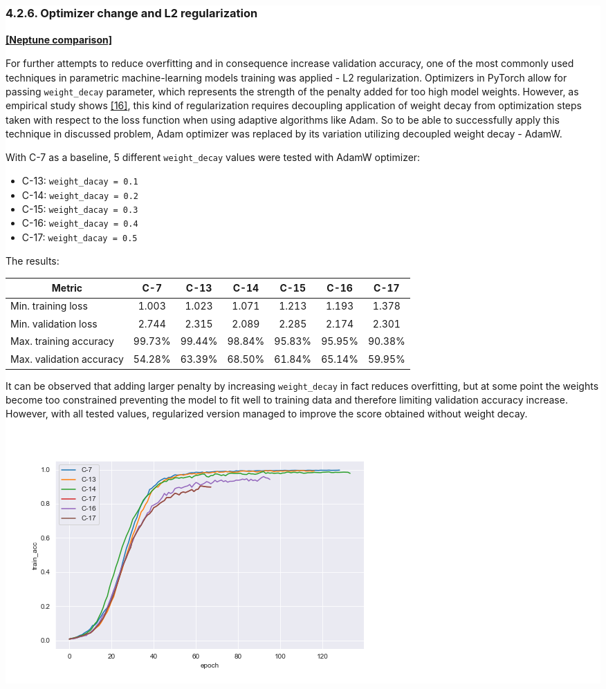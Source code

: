 ### 4.2.6. Optimizer change and L2 regularization <a name="optimizer-change-and-l2-regularization"></a>

[**[Neptune comparison]**](https://ui.neptune.ai/pchaberski/cars/compare?shortId=%5B%22C-7%22%2C%22C-13%22%2C%22C-14%22%2C%22C-15%22%2C%22C-16%22%2C%22C-17%22%5D&viewId=ae19164c-ee09-4209-8798-a424142d2082&legendFields=%5B%22shortId%22%5D&legendFieldTypes=%5B%22native%22%5D)

For further attempts to reduce overfitting and in consequence increase validation accuracy, one of the most commonly used techniques in parametric machine-learning models training was applied - L2 regularization. Optimizers in PyTorch allow for passing `weight_decay` parameter, which represents the strength of the penalty added for too high model weights. However, as empirical study shows [[16]](5_references.md#loshchilov2017decoupled), this kind of regularization requires decoupling application of weight decay from optimization steps taken with respect to the loss function when using adaptive algorithms like Adam. So to be able to successfully apply this technique in discussed problem, Adam optimizer was replaced by its variation utilizing decoupled weight decay - AdamW.

With C-7 as a baseline, 5 different `weight_decay` values were tested with AdamW optimizer:  

- C-13: `weight_dacay = 0.1`
- C-14: `weight_dacay = 0.2`
- C-15: `weight_dacay = 0.3`
- C-16: `weight_dacay = 0.4`
- C-17: `weight_dacay = 0.5`

The results:

| Metric                   | C-7    | C-13   | C-14   | C-15   | C-16   | C-17   |
|--------------------------|:------:|:------:|:------:|:------:|:------:|:------:|
| Min. training loss       | 1.003  | 1.023  | 1.071  | 1.213  | 1.193  | 1.378  |
| Min. validation loss     | 2.744  | 2.315  | 2.089  | 2.285  | 2.174  | 2.301  |
| Max. training accuracy   | 99.73% | 99.44% | 98.84% | 95.83% | 95.95% | 90.38% |
| Max. validation accuracy | 54.28% | 63.39% | 68.50% | 61.84% | 65.14% | 59.95% |

It can be observed that adding larger penalty by increasing `weight_decay` in fact reduces overfitting, but at some point the weights become too constrained preventing the model to fit well to training data and therefore limiting validation accuracy increase. However, with all tested values, regularized version managed to improve the score obtained without weight decay.

![Training accuracy with different values of weight decay](img/426_1_train_acc.png "Training accuracy with different values of weight decay")
